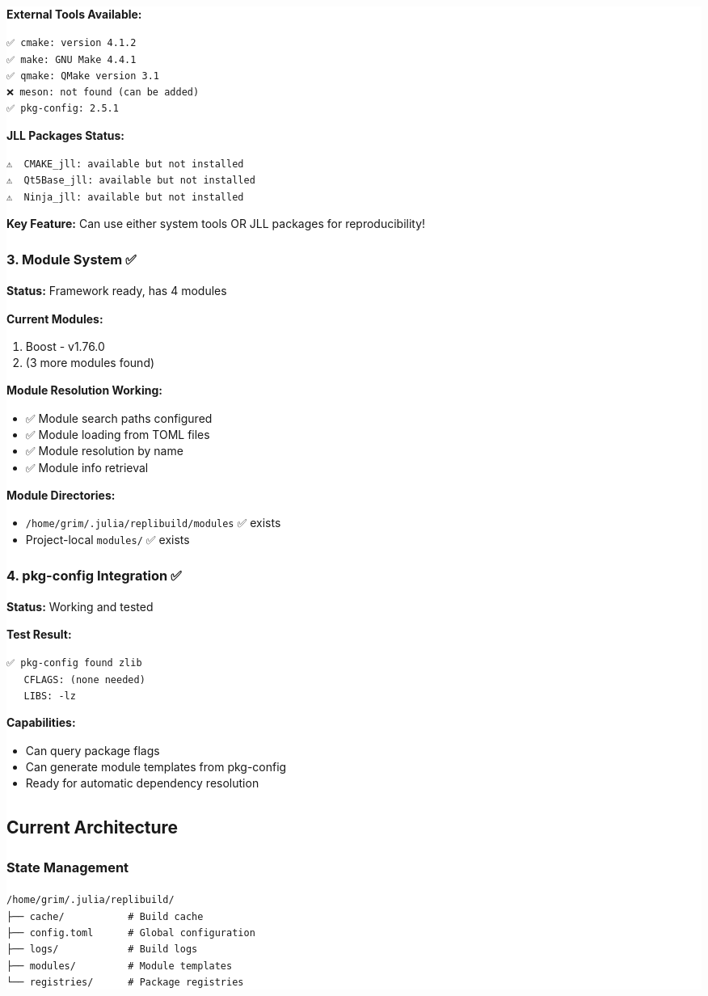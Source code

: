 **External Tools Available:**
```
✅ cmake: version 4.1.2
✅ make: GNU Make 4.4.1
✅ qmake: QMake version 3.1
❌ meson: not found (can be added)
✅ pkg-config: 2.5.1
```

**JLL Packages Status:**
```
⚠️  CMAKE_jll: available but not installed
⚠️  Qt5Base_jll: available but not installed
⚠️  Ninja_jll: available but not installed
```

**Key Feature:** Can use either system tools OR JLL packages for reproducibility!

### 3. Module System ✅

**Status:** Framework ready, has 4 modules

**Current Modules:**
1. Boost - v1.76.0
2. (3 more modules found)

**Module Resolution Working:**
- ✅ Module search paths configured
- ✅ Module loading from TOML files
- ✅ Module resolution by name
- ✅ Module info retrieval

**Module Directories:**
- `/home/grim/.julia/replibuild/modules` ✅ exists
- Project-local `modules/` ✅ exists

### 4. pkg-config Integration ✅

**Status:** Working and tested

**Test Result:**
```
✅ pkg-config found zlib
   CFLAGS: (none needed)
   LIBS: -lz
```

**Capabilities:**
- Can query package flags
- Can generate module templates from pkg-config
- Ready for automatic dependency resolution

## Current Architecture

### State Management
```
/home/grim/.julia/replibuild/
├── cache/           # Build cache
├── config.toml      # Global configuration
├── logs/            # Build logs
├── modules/         # Module templates
└── registries/      # Package registries
```
